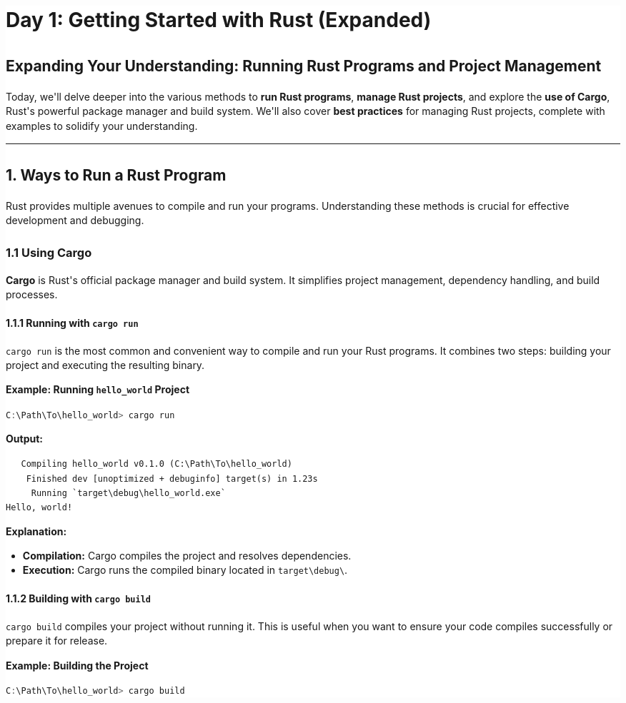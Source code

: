 # Day 1: Getting Started with Rust (Expanded)

## Expanding Your Understanding: Running Rust Programs and Project Management

Today, we'll delve deeper into the various methods to **run Rust programs**, **manage Rust projects**, and explore the **use of Cargo**, Rust's powerful package manager and build system. We'll also cover **best practices** for managing Rust projects, complete with examples to solidify your understanding.

---

## **1. Ways to Run a Rust Program**

Rust provides multiple avenues to compile and run your programs. Understanding these methods is crucial for effective development and debugging.

### **1.1 Using Cargo**

**Cargo** is Rust's official package manager and build system. It simplifies project management, dependency handling, and build processes.

#### **1.1.1 Running with `cargo run`**

`cargo run` is the most common and convenient way to compile and run your Rust programs. It combines two steps: building your project and executing the resulting binary.

**Example: Running `hello_world` Project**

```powershell
C:\Path\To\hello_world> cargo run
```

**Output:**
```
   Compiling hello_world v0.1.0 (C:\Path\To\hello_world)
    Finished dev [unoptimized + debuginfo] target(s) in 1.23s
     Running `target\debug\hello_world.exe`
Hello, world!
```

**Explanation:**
- **Compilation:** Cargo compiles the project and resolves dependencies.
- **Execution:** Cargo runs the compiled binary located in `target\debug\`.

#### **1.1.2 Building with `cargo build`**

`cargo build` compiles your project without running it. This is useful when you want to ensure your code compiles successfully or prepare it for release.

**Example: Building the Project**

```powershell
C:\Path\To\hello_world> cargo build
```
